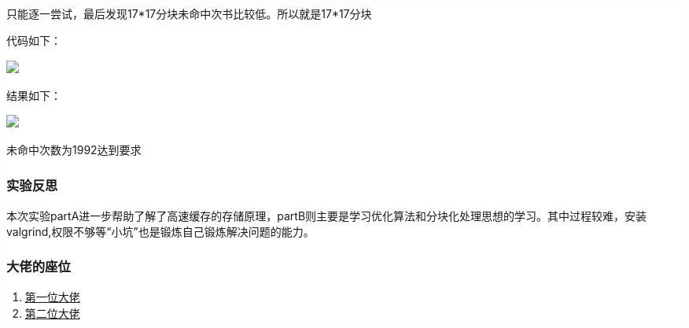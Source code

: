 只能逐一尝试，最后发现17\*17分块未命中次书比较低。所以就是17*17分块

代码如下：

![](https://pic.downk.cc/item/5f92b64e1cd1bbb86bfc1f9b.jpg)

结果如下：

![](https://pic.downk.cc/item/5f92b6631cd1bbb86bfc2504.jpg)

未命中次数为1992达到要求

### 实验反思

本次实验partA进一步帮助了解了高速缓存的存储原理，partB则主要是学习优化算法和分块化处理思想的学习。其中过程较难，安装valgrind,权限不够等“小坑”也是锻炼自己锻炼解决问题的能力。

### 大佬的座位

1. [第一位大佬](https://blog.csdn.net/xbb224007/article/details/81103995?utm_medium=distribute.pc_relevant_right.none-task-blog-BlogCommendFromMachineLearnPai2-3.nonecase&depth_1-utm_source=distribute.pc_relevant_right.none-task-blog-BlogCommendFromMachineLearnPai2-3.nonecase)
2. [第二位大佬](https://blog.csdn.net/zjwreal/article/details/80926046?utm_medium=distribute.pc_relevant.none-task-blog-BlogCommendFromMachineLearnPai2-1.nonecase&depth_1-utm_source=distribute.pc_relevant.none-task-blog-BlogCommendFromMachineLearnPai2-1.nonecase)